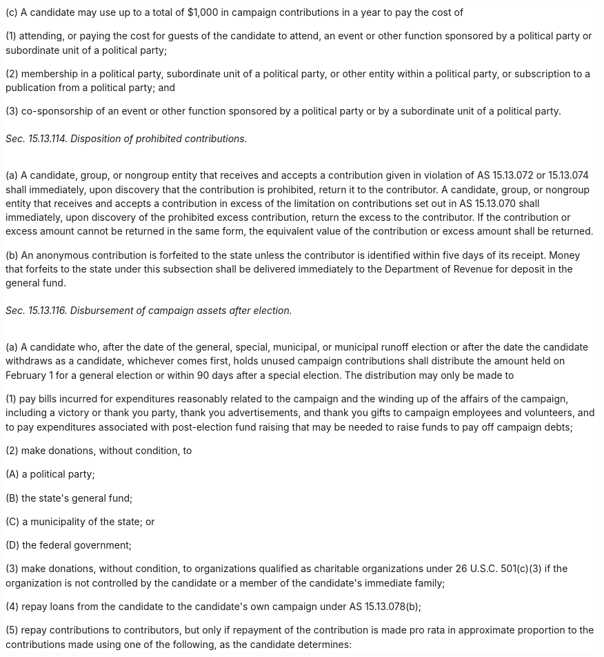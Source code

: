 (c) A candidate may use up to a total of $1,000 in campaign contributions in a year to pay the cost of

(1) attending, or paying the cost for guests of the candidate to attend, an event or other function sponsored by a political party or subordinate unit of a political party;

(2) membership in a political party, subordinate unit of a political party, or other entity within a political party, or subscription to a publication from a political party; and

(3) co-sponsorship of an event or other function sponsored by a political party or by a subordinate unit of a political party.

###### Sec. 15.13.114.   Disposition of prohibited contributions.

(a) A candidate, group, or nongroup entity that receives and accepts a contribution given in violation of AS 15.13.072 or 15.13.074 shall immediately, upon discovery that the contribution is prohibited, return it to the contributor. A candidate, group, or nongroup entity that receives and accepts a contribution in excess of the limitation on contributions set out in AS 15.13.070 shall immediately, upon discovery of the prohibited excess contribution, return the excess to the contributor. If the contribution or excess amount cannot be returned in the same form, the equivalent value of the contribution or excess amount shall be returned.

(b) An anonymous contribution is forfeited to the state unless the contributor is identified within five days of its receipt. Money that forfeits to the state under this subsection shall be delivered immediately to the Department of Revenue for deposit in the general fund.

###### Sec. 15.13.116.   Disbursement of campaign assets after election.

(a) A candidate who, after the date of the general, special, municipal, or municipal runoff election or after the date the candidate withdraws as a candidate, whichever comes first, holds unused campaign contributions shall distribute the amount held on February 1 for a general election or within 90 days after a special election. The distribution may only be made to

(1) pay bills incurred for expenditures reasonably related to the campaign and the winding up of the affairs of the campaign, including a victory or thank you party, thank you advertisements, and thank you gifts to campaign employees and volunteers, and to pay expenditures associated with post-election fund raising that may be needed to raise funds to pay off campaign debts;

(2) make donations, without condition, to

(A) a political party;

(B) the state's general fund;

(C) a municipality of the state; or

(D) the federal government;

(3) make donations, without condition, to organizations qualified as charitable organizations under 26 U.S.C. 501(c)(3) if the organization is not controlled by the candidate or a member of the candidate's immediate family;

(4) repay loans from the candidate to the candidate's own campaign under AS 15.13.078(b);

(5) repay contributions to contributors, but only if repayment of the contribution is made pro rata in approximate proportion to the contributions made using one of the following, as the candidate determines:
